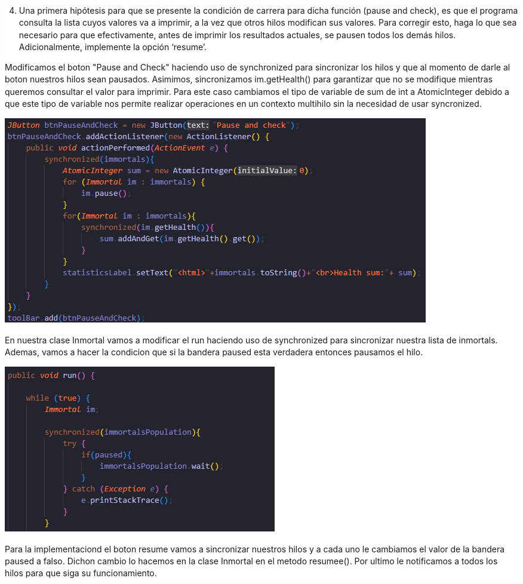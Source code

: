 4. Una primera hipótesis para que se presente la condición de carrera para dicha función (pause and check), es que el programa consulta la lista cuyos valores va a imprimir, a la vez que otros hilos modifican sus valores. Para corregir esto, haga lo que sea necesario para que efectivamente, antes de imprimir los resultados actuales, se pausen todos los demás hilos. Adicionalmente, implemente la opción ‘resume’.

Modificamos el boton "Pause and Check" haciendo uso de synchronized para sincronizar los hilos y que al momento de darle al boton nuestros hilos sean pausados. Asimimos, sincronizamos im.getHealth() para garantizar que no se modifique mientras queremos consultar el valor para imprimir. Para este caso cambiamos el tipo de variable de sum de int a AtomicInteger debido a  que este tipo de variable nos permite realizar operaciones en un contexto multihilo sin la necesidad de usar syncronized. 

![](./img/media/Captura13.PNG)

En nuestra clase Inmortal vamos a modificar el run haciendo uso de synchronized para sincronizar nuestra lista de inmortals. Ademas, vamos a hacer la condicion que si la bandera paused esta verdadera entonces pausamos el hilo.

![](./img/media/Captura14.PNG)


Para la implementaciond el boton resume vamos a sincronizar nuestros hilos y a cada uno le cambiamos el valor de la bandera paused a falso. Dichon cambio lo hacemos en la clase Inmortal en el metodo resumee(). Por ultimo le notificamos a todos los hilos para que siga su funcionamiento.
